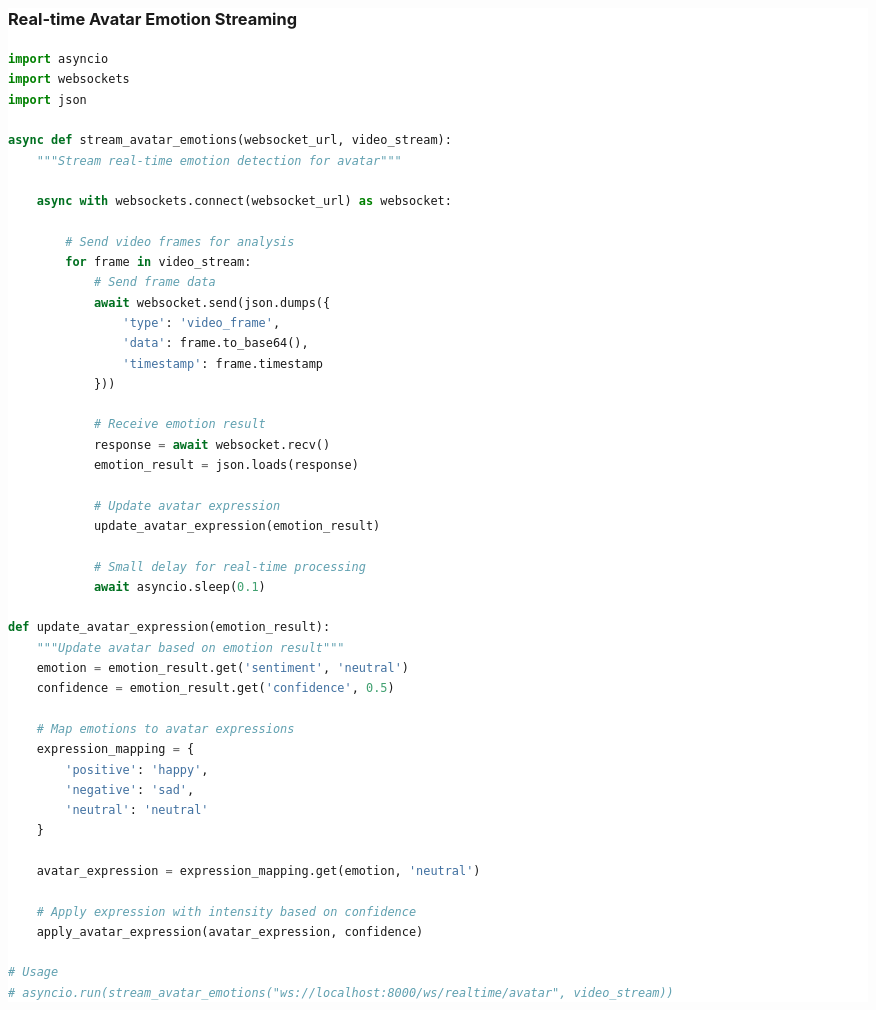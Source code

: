 ### **Real-time Avatar Emotion Streaming**
```python
import asyncio
import websockets
import json

async def stream_avatar_emotions(websocket_url, video_stream):
    """Stream real-time emotion detection for avatar"""
    
    async with websockets.connect(websocket_url) as websocket:
        
        # Send video frames for analysis
        for frame in video_stream:
            # Send frame data
            await websocket.send(json.dumps({
                'type': 'video_frame',
                'data': frame.to_base64(),
                'timestamp': frame.timestamp
            }))
            
            # Receive emotion result
            response = await websocket.recv()
            emotion_result = json.loads(response)
            
            # Update avatar expression
            update_avatar_expression(emotion_result)
            
            # Small delay for real-time processing
            await asyncio.sleep(0.1)

def update_avatar_expression(emotion_result):
    """Update avatar based on emotion result"""
    emotion = emotion_result.get('sentiment', 'neutral')
    confidence = emotion_result.get('confidence', 0.5)
    
    # Map emotions to avatar expressions
    expression_mapping = {
        'positive': 'happy',
        'negative': 'sad',
        'neutral': 'neutral'
    }
    
    avatar_expression = expression_mapping.get(emotion, 'neutral')
    
    # Apply expression with intensity based on confidence
    apply_avatar_expression(avatar_expression, confidence)

# Usage
# asyncio.run(stream_avatar_emotions("ws://localhost:8000/ws/realtime/avatar", video_stream))
```

